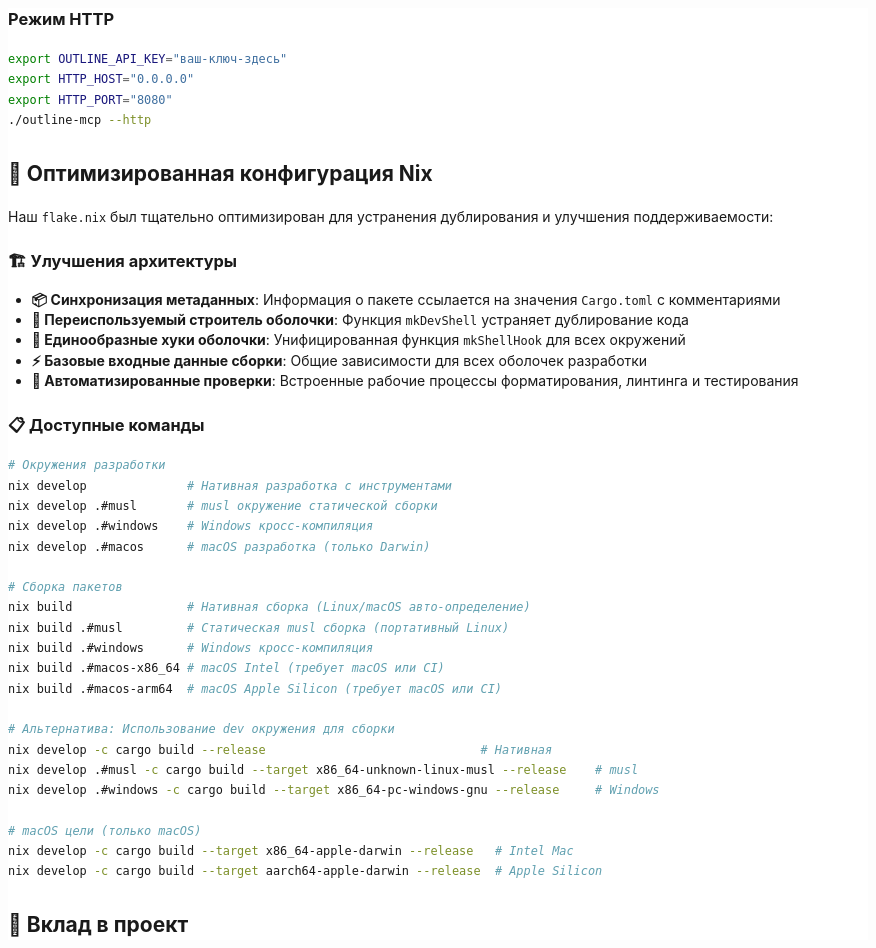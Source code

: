 ### Режим HTTP
```bash
export OUTLINE_API_KEY="ваш-ключ-здесь"
export HTTP_HOST="0.0.0.0"
export HTTP_PORT="8080"
./outline-mcp --http
```

## 🔧 Оптимизированная конфигурация Nix

Наш `flake.nix` был тщательно оптимизирован для устранения дублирования и улучшения поддерживаемости:

### 🏗️ Улучшения архитектуры

- **📦 Синхронизация метаданных**: Информация о пакете ссылается на значения `Cargo.toml` с комментариями
- **🔄 Переиспользуемый строитель оболочки**: Функция `mkDevShell` устраняет дублирование кода
- **🎯 Единообразные хуки оболочки**: Унифицированная функция `mkShellHook` для всех окружений  
- **⚡ Базовые входные данные сборки**: Общие зависимости для всех оболочек разработки
- **🧪 Автоматизированные проверки**: Встроенные рабочие процессы форматирования, линтинга и тестирования

### 📋 Доступные команды

```bash
# Окружения разработки
nix develop              # Нативная разработка с инструментами
nix develop .#musl       # musl окружение статической сборки  
nix develop .#windows    # Windows кросс-компиляция
nix develop .#macos      # macOS разработка (только Darwin)

# Сборка пакетов
nix build                # Нативная сборка (Linux/macOS авто-определение)
nix build .#musl         # Статическая musl сборка (портативный Linux)
nix build .#windows      # Windows кросс-компиляция
nix build .#macos-x86_64 # macOS Intel (требует macOS или CI)
nix build .#macos-arm64  # macOS Apple Silicon (требует macOS или CI)

# Альтернатива: Использование dev окружения для сборки
nix develop -c cargo build --release                              # Нативная
nix develop .#musl -c cargo build --target x86_64-unknown-linux-musl --release    # musl
nix develop .#windows -c cargo build --target x86_64-pc-windows-gnu --release     # Windows

# macOS цели (только macOS)
nix develop -c cargo build --target x86_64-apple-darwin --release   # Intel Mac
nix develop -c cargo build --target aarch64-apple-darwin --release  # Apple Silicon
```

## 🤝 Вклад в проект
